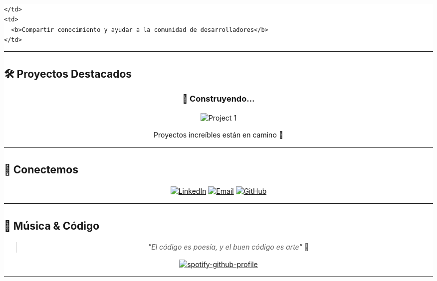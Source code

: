     </td>
    <td>
      <b>Compartir conocimiento y ayudar a la comunidad de desarrolladores</b>
    </td>
  </tr>
</table>

---

## 🛠️ Proyectos Destacados

<div align="center">

### 🔨 Construyendo...

![Project 1](https://img.shields.io/badge/🔄-En+Desarrollo-blue?style=for-the-badge)

Proyectos increíbles están en camino 🚀

</div>

---

## 🤝 Conectemos

<div align="center">

[![LinkedIn](https://img.shields.io/badge/LinkedIn-0077B5?style=for-the-badge&logo=linkedin&logoColor=white)](https://www.linkedin.com/in/brahian-stiven-mesa-calvo-a6a741368/)
[![Email](https://img.shields.io/badge/Gmail-D14836?style=for-the-badge&logo=gmail&logoColor=white)](mailto:brastivmesa@gmail.com)
[![GitHub](https://img.shields.io/badge/GitHub-181717?style=for-the-badge&logo=github&logoColor=white)](https://github.com/brahian-mesa)

</div>

---

## 💬 Música & Código

<div align="center">

> _"El código es poesía, y el buen código es arte"_ 🎨

</div>

<div align="center">

[![spotify-github-profile](https://spotify-github-profile.vercel.app/api/view?uid=your_spotify_uid&cover_image=true&theme=novatorem&bar_color=00BFFF&bar_color_cover=false)](https://spotify-github-profile.vercel.app/api/view?uid=your_spotify_uid&redirect=true)

</div>

---
